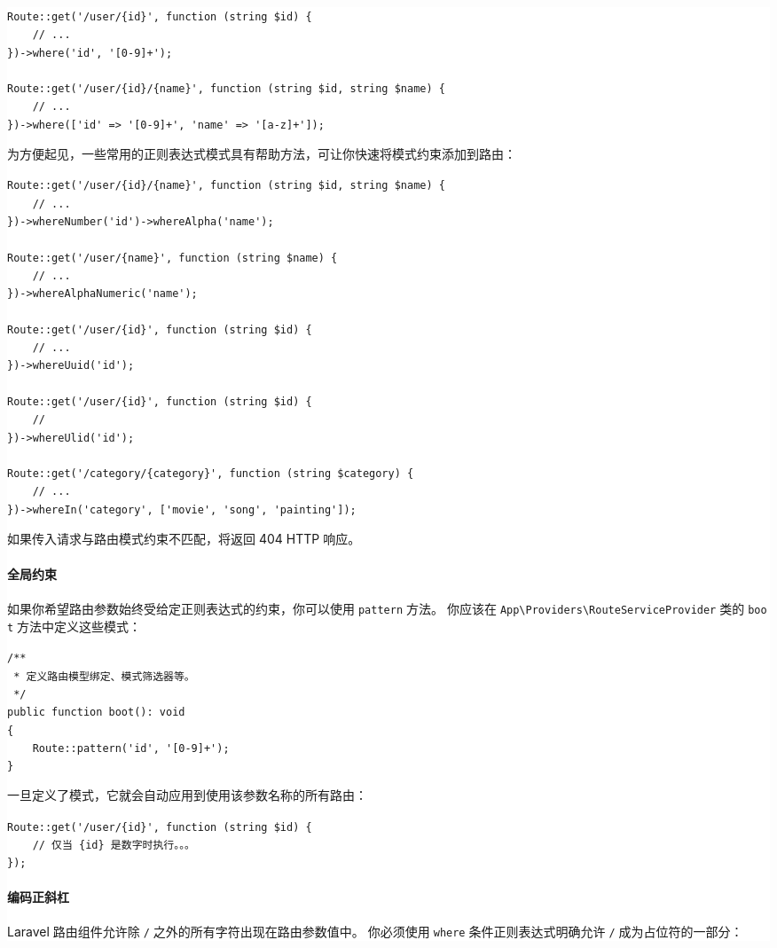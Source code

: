     Route::get('/user/{id}', function (string $id) {
        // ...
    })->where('id', '[0-9]+');

    Route::get('/user/{id}/{name}', function (string $id, string $name) {
        // ...
    })->where(['id' => '[0-9]+', 'name' => '[a-z]+']);

为方便起见，一些常用的正则表达式模式具有帮助方法，可让你快速将模式约束添加到路由：

    Route::get('/user/{id}/{name}', function (string $id, string $name) {
        // ...
    })->whereNumber('id')->whereAlpha('name');

    Route::get('/user/{name}', function (string $name) {
        // ...
    })->whereAlphaNumeric('name');

    Route::get('/user/{id}', function (string $id) {
        // ...
    })->whereUuid('id');

    Route::get('/user/{id}', function (string $id) {
        //
    })->whereUlid('id');

    Route::get('/category/{category}', function (string $category) {
        // ...
    })->whereIn('category', ['movie', 'song', 'painting']);



如果传入请求与路由模式约束不匹配，将返回 404 HTTP 响应。

<a name="parameters-global-constraints"></a>
#### 全局约束

如果你希望路由参数始终受给定正则表达式的约束，你可以使用 `pattern` 方法。 你应该在 `App\Providers\RouteServiceProvider` 类的 `boot` 方法中定义这些模式：

    /**
     * 定义路由模型绑定、模式筛选器等。
     */
    public function boot(): void
    {
        Route::pattern('id', '[0-9]+');
    }

一旦定义了模式，它就会自动应用到使用该参数名称的所有路由：

    Route::get('/user/{id}', function (string $id) {
        // 仅当 {id} 是数字时执行。。。
    });

<a name="parameters-encoded-forward-slashes"></a>
#### 编码正斜杠

Laravel 路由组件允许除 `/` 之外的所有字符出现在路由参数值中。 你必须使用 `where` 条件正则表达式明确允许 `/` 成为占位符的一部分：
